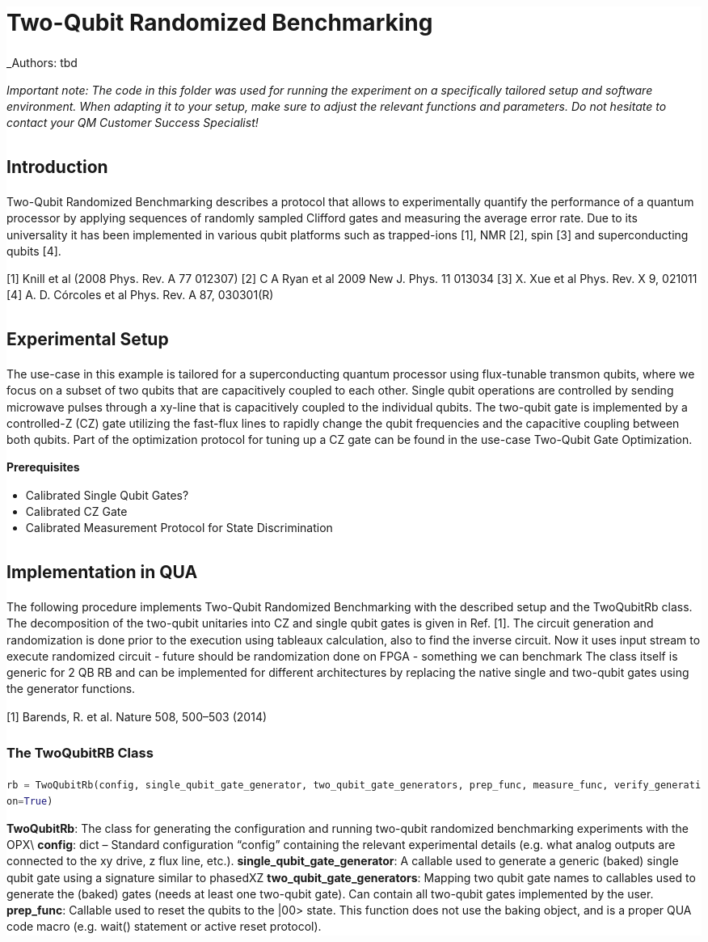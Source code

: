 # Two-Qubit Randomized Benchmarking

_Authors: tbd

*Important note: The code in this folder was used for running the experiment on a*
*specifically tailored setup and software environment. When adapting it to your setup, make sure to adjust the relevant functions and parameters.*
*Do not hesitate to contact your QM Customer Success Specialist!*

## Introduction
Two-Qubit Randomized Benchmarking describes a protocol that allows to experimentally quantify the performance of a quantum processor by applying sequences of randomly sampled Clifford gates and measuring the average error rate. Due to its universality it has been implemented in various qubit platforms such as trapped-ions [1], NMR [2], spin [3] and superconducting qubits [4].

[1] Knill et al (2008 Phys. Rev. A 77 012307)
[2] C A Ryan et al 2009 New J. Phys. 11 013034
[3] X. Xue et al Phys. Rev. X 9, 021011
[4] A. D. Córcoles et al Phys. Rev. A 87, 030301(R)

## Experimental Setup
The use-case in this example is tailored for a superconducting quantum processor using flux-tunable transmon qubits, where we focus on a subset of two qubits that are capacitively coupled to each other. Single qubit operations are controlled by sending microwave pulses through a xy-line that is capacitively coupled to the individual qubits. The two-qubit gate is implemented by a controlled-Z (CZ) gate utilizing the fast-flux lines to rapidly change the qubit frequencies and the capacitive coupling between both qubits. Part of the optimization protocol for tuning up a CZ gate can be found in the use-case Two-Qubit Gate Optimization.

**Prerequisites**
- Calibrated Single Qubit Gates?
- Calibrated CZ Gate
- Calibrated Measurement Protocol for State Discrimination

## Implementation in QUA
The following procedure implements Two-Qubit Randomized Benchmarking with the described setup and the TwoQubitRb class. The decomposition of the two-qubit unitaries into CZ and single qubit gates is given in Ref. [1]. The circuit generation and randomization is done prior to the execution using tableaux calculation, also to find the inverse circuit.
Now it uses input stream to execute randomized circuit - future should be randomization done on FPGA - something we can benchmark
The class itself is generic for 2 QB RB and can be implemented for different architectures by replacing the native single and two-qubit gates using the generator functions.

[1] Barends, R. et al. Nature 508, 500–503 (2014)

### The TwoQubitRB Class
```python
rb = TwoQubitRb(config, single_qubit_gate_generator, two_qubit_gate_generators, prep_func, measure_func, verify_generation=True)
```
**TwoQubitRb**: The class for generating the configuration and running two-qubit randomized benchmarking experiments with the OPX\\
**config**: dict – Standard configuration “config” containing the relevant experimental details (e.g. what analog outputs are connected to the xy drive, z flux line, etc.).
**single_qubit_gate_generator**: A callable used to generate a generic (baked) single qubit gate using a signature similar to phasedXZ
**two_qubit_gate_generators**: Mapping two qubit gate names to callables used to generate the (baked) gates (needs at least one two-qubit gate). Can contain all two-qubit gates implemented by the user.
**prep_func**: Callable used to reset the qubits to the |00> state. This function does not use the baking object, and is a proper QUA code macro (e.g. wait() statement or active reset protocol).